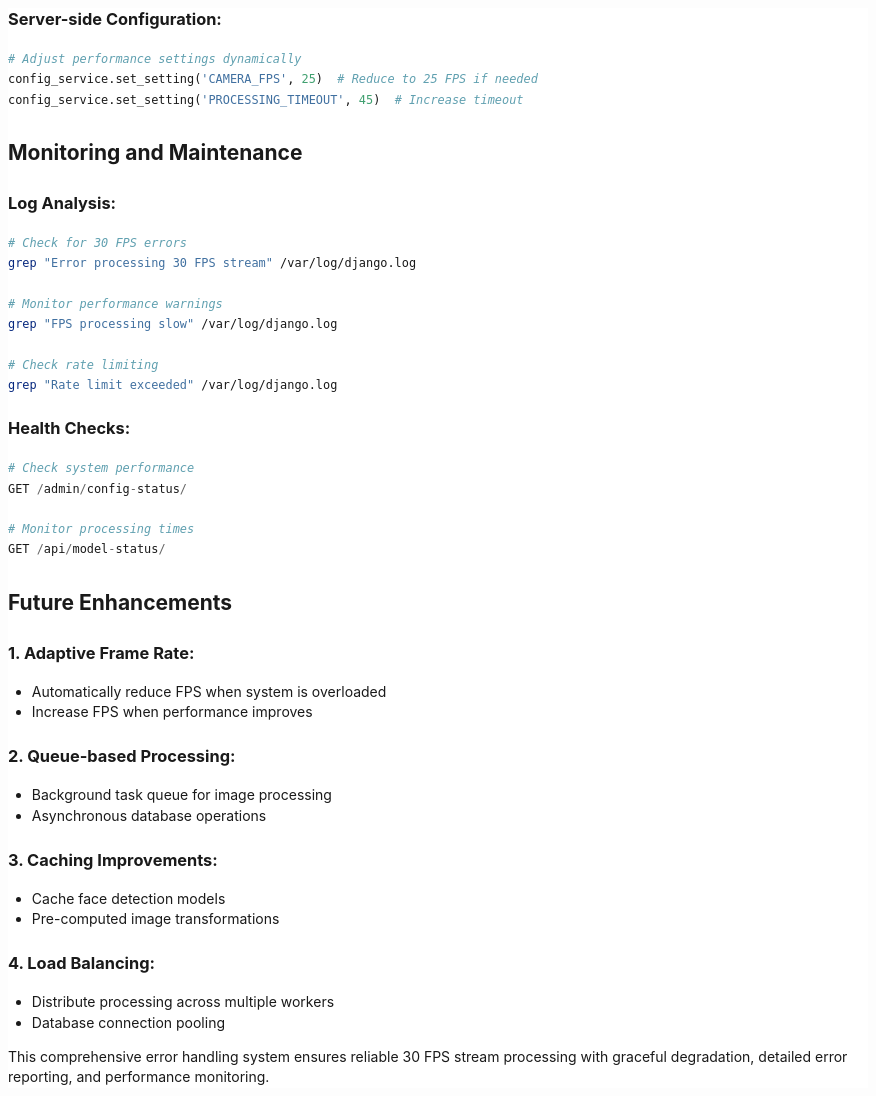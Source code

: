 ### Server-side Configuration:
```python
# Adjust performance settings dynamically
config_service.set_setting('CAMERA_FPS', 25)  # Reduce to 25 FPS if needed
config_service.set_setting('PROCESSING_TIMEOUT', 45)  # Increase timeout
```

## Monitoring and Maintenance

### Log Analysis:
```bash
# Check for 30 FPS errors
grep "Error processing 30 FPS stream" /var/log/django.log

# Monitor performance warnings
grep "FPS processing slow" /var/log/django.log

# Check rate limiting
grep "Rate limit exceeded" /var/log/django.log
```

### Health Checks:
```python
# Check system performance
GET /admin/config-status/

# Monitor processing times
GET /api/model-status/
```

## Future Enhancements

### 1. Adaptive Frame Rate:
- Automatically reduce FPS when system is overloaded
- Increase FPS when performance improves

### 2. Queue-based Processing:
- Background task queue for image processing
- Asynchronous database operations

### 3. Caching Improvements:
- Cache face detection models
- Pre-computed image transformations

### 4. Load Balancing:
- Distribute processing across multiple workers
- Database connection pooling

This comprehensive error handling system ensures reliable 30 FPS stream processing with graceful degradation, detailed error reporting, and performance monitoring.
